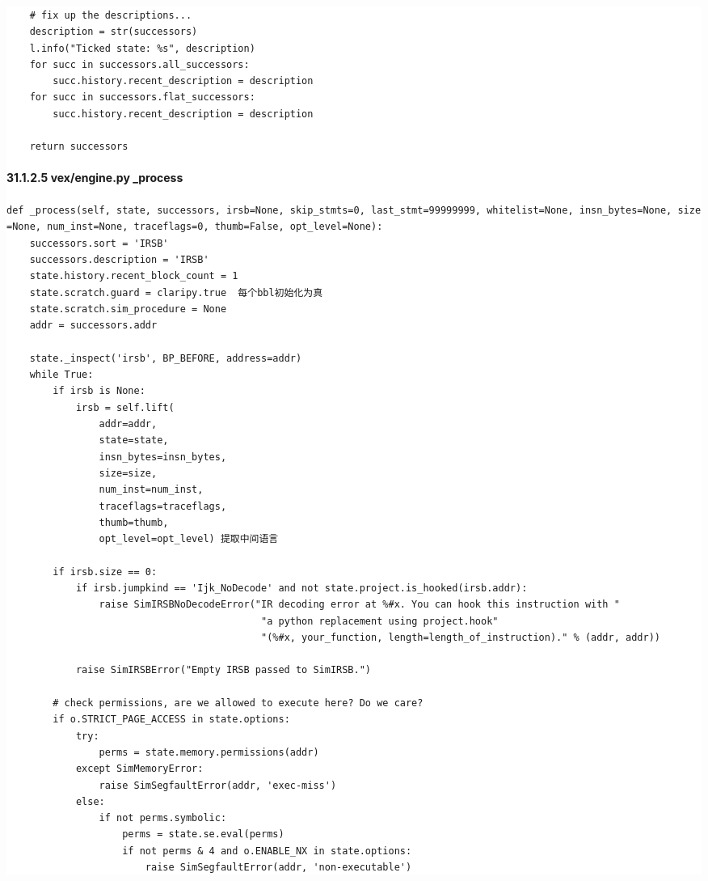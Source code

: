 		# fix up the descriptions...
		description = str(successors)
		l.info("Ticked state: %s", description)
		for succ in successors.all_successors:
			succ.history.recent_description = description
		for succ in successors.flat_successors:
			succ.history.recent_description = description

		return successors
#### 31.1.2.5 vex/engine.py _process
	def _process(self, state, successors, irsb=None, skip_stmts=0, last_stmt=99999999, whitelist=None, insn_bytes=None, size=None, num_inst=None, traceflags=0, thumb=False, opt_level=None):
		successors.sort = 'IRSB'
		successors.description = 'IRSB'
		state.history.recent_block_count = 1
		state.scratch.guard = claripy.true  每个bbl初始化为真
		state.scratch.sim_procedure = None
		addr = successors.addr

		state._inspect('irsb', BP_BEFORE, address=addr)
		while True:
			if irsb is None:
				irsb = self.lift(
					addr=addr,
					state=state,
					insn_bytes=insn_bytes,
					size=size,
					num_inst=num_inst,
					traceflags=traceflags,
					thumb=thumb,
					opt_level=opt_level) 提取中间语言

			if irsb.size == 0:
				if irsb.jumpkind == 'Ijk_NoDecode' and not state.project.is_hooked(irsb.addr):
					raise SimIRSBNoDecodeError("IR decoding error at %#x. You can hook this instruction with "
												"a python replacement using project.hook"
												"(%#x, your_function, length=length_of_instruction)." % (addr, addr))

				raise SimIRSBError("Empty IRSB passed to SimIRSB.")

			# check permissions, are we allowed to execute here? Do we care?
			if o.STRICT_PAGE_ACCESS in state.options:
				try:
					perms = state.memory.permissions(addr)
				except SimMemoryError:
					raise SimSegfaultError(addr, 'exec-miss')
				else:
					if not perms.symbolic:
						perms = state.se.eval(perms)
						if not perms & 4 and o.ENABLE_NX in state.options:
							raise SimSegfaultError(addr, 'non-executable')
